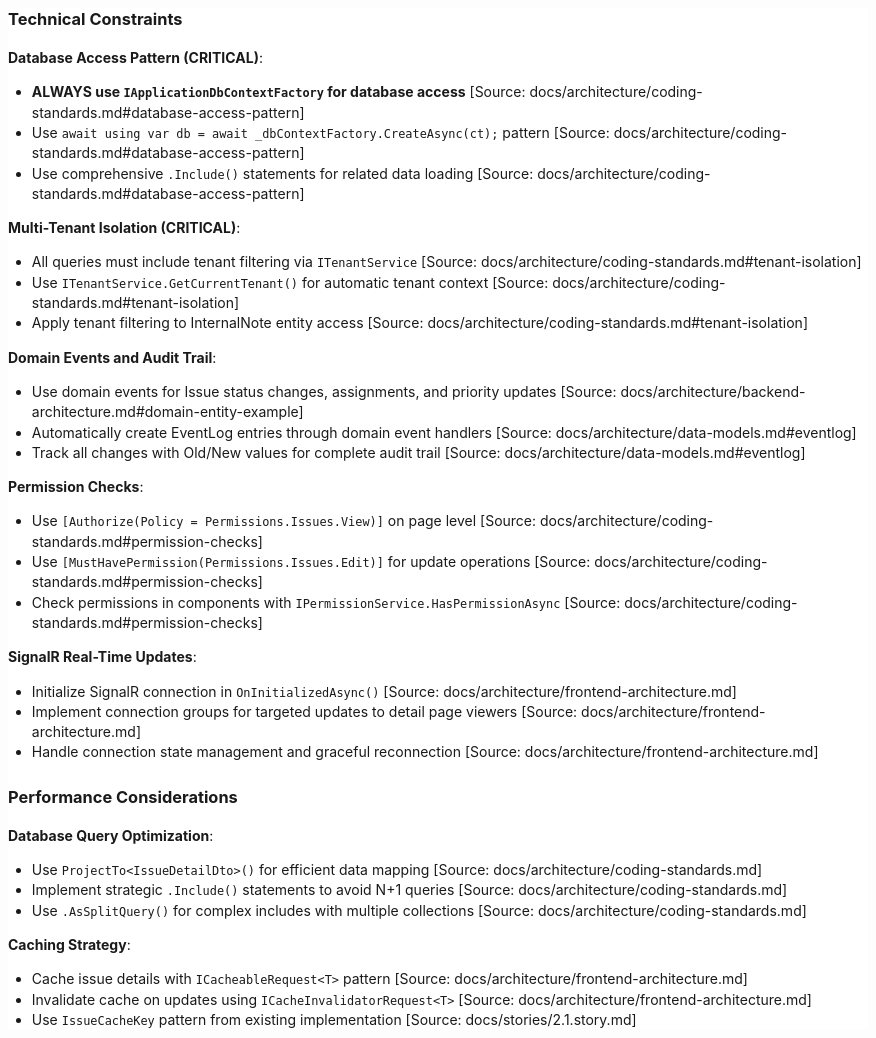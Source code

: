 ### Technical Constraints

**Database Access Pattern (CRITICAL)**:
- **ALWAYS use `IApplicationDbContextFactory` for database access** [Source: docs/architecture/coding-standards.md#database-access-pattern]
- Use `await using var db = await _dbContextFactory.CreateAsync(ct);` pattern [Source: docs/architecture/coding-standards.md#database-access-pattern]
- Use comprehensive `.Include()` statements for related data loading [Source: docs/architecture/coding-standards.md#database-access-pattern]

**Multi-Tenant Isolation (CRITICAL)**:
- All queries must include tenant filtering via `ITenantService` [Source: docs/architecture/coding-standards.md#tenant-isolation]
- Use `ITenantService.GetCurrentTenant()` for automatic tenant context [Source: docs/architecture/coding-standards.md#tenant-isolation]
- Apply tenant filtering to InternalNote entity access [Source: docs/architecture/coding-standards.md#tenant-isolation]

**Domain Events and Audit Trail**:
- Use domain events for Issue status changes, assignments, and priority updates [Source: docs/architecture/backend-architecture.md#domain-entity-example]
- Automatically create EventLog entries through domain event handlers [Source: docs/architecture/data-models.md#eventlog]
- Track all changes with Old/New values for complete audit trail [Source: docs/architecture/data-models.md#eventlog]

**Permission Checks**:
- Use `[Authorize(Policy = Permissions.Issues.View)]` on page level [Source: docs/architecture/coding-standards.md#permission-checks]
- Use `[MustHavePermission(Permissions.Issues.Edit)]` for update operations [Source: docs/architecture/coding-standards.md#permission-checks]
- Check permissions in components with `IPermissionService.HasPermissionAsync` [Source: docs/architecture/coding-standards.md#permission-checks]

**SignalR Real-Time Updates**:
- Initialize SignalR connection in `OnInitializedAsync()` [Source: docs/architecture/frontend-architecture.md]
- Implement connection groups for targeted updates to detail page viewers [Source: docs/architecture/frontend-architecture.md]
- Handle connection state management and graceful reconnection [Source: docs/architecture/frontend-architecture.md]

### Performance Considerations

**Database Query Optimization**:
- Use `ProjectTo<IssueDetailDto>()` for efficient data mapping [Source: docs/architecture/coding-standards.md]
- Implement strategic `.Include()` statements to avoid N+1 queries [Source: docs/architecture/coding-standards.md]
- Use `.AsSplitQuery()` for complex includes with multiple collections [Source: docs/architecture/coding-standards.md]

**Caching Strategy**:
- Cache issue details with `ICacheableRequest<T>` pattern [Source: docs/architecture/frontend-architecture.md]
- Invalidate cache on updates using `ICacheInvalidatorRequest<T>` [Source: docs/architecture/frontend-architecture.md]
- Use `IssueCacheKey` pattern from existing implementation [Source: docs/stories/2.1.story.md]

